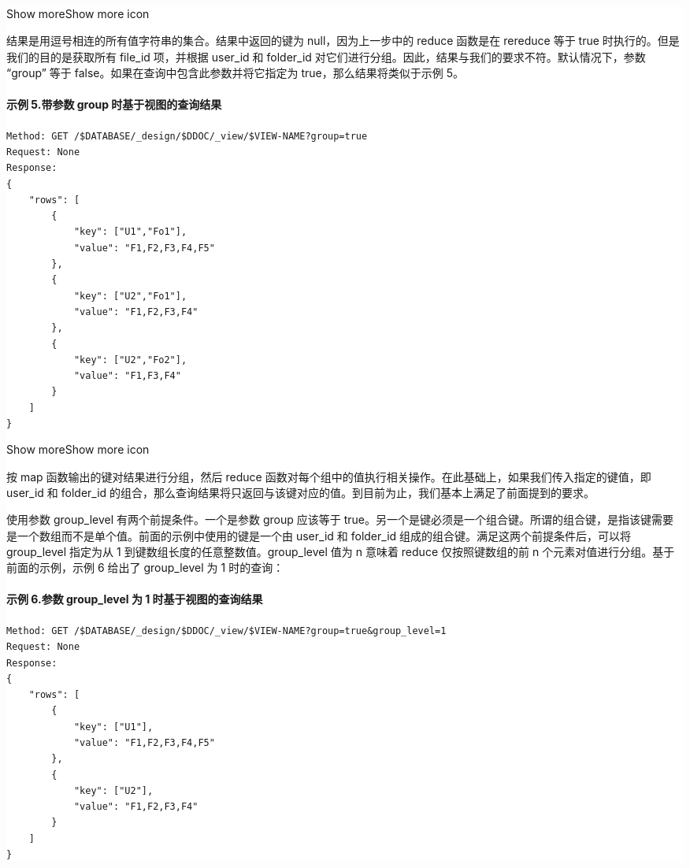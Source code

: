 Show moreShow more icon

结果是用逗号相连的所有值字符串的集合。结果中返回的键为 null，因为上一步中的 reduce 函数是在 rereduce 等于 true 时执行的。但是我们的目的是获取所有 file\_id 项，并根据 user\_id 和 folder\_id 对它们进行分组。因此，结果与我们的要求不符。默认情况下，参数 “group” 等于 false。如果在查询中包含此参数并将它指定为 true，那么结果将类似于示例 5。

#### 示例 5.带参数 group 时基于视图的查询结果

```
Method: GET /$DATABASE/_design/$DDOC/_view/$VIEW-NAME?group=true
Request: None
Response:
{
    "rows": [
        {
            "key": ["U1","Fo1"],
            "value": "F1,F2,F3,F4,F5"
        },
        {
            "key": ["U2","Fo1"],
            "value": "F1,F2,F3,F4"
        },
        {
            "key": ["U2","Fo2"],
            "value": "F1,F3,F4"
        }
    ]
}

```

Show moreShow more icon

按 map 函数输出的键对结果进行分组，然后 reduce 函数对每个组中的值执行相关操作。在此基础上，如果我们传入指定的键值，即 user\_id 和 folder\_id 的组合，那么查询结果将只返回与该键对应的值。到目前为止，我们基本上满足了前面提到的要求。

使用参数 group\_level 有两个前提条件。一个是参数 group 应该等于 true。另一个是键必须是一个组合键。所谓的组合键，是指该键需要是一个数组而不是单个值。前面的示例中使用的键是一个由 user\_id 和 folder\_id 组成的组合键。满足这两个前提条件后，可以将 group\_level 指定为从 1 到键数组长度的任意整数值。group\_level 值为 n 意味着 reduce 仅按照键数组的前 n 个元素对值进行分组。基于前面的示例，示例 6 给出了 group\_level 为 1 时的查询：

#### 示例 6.参数 group\_level 为 1 时基于视图的查询结果

```
Method: GET /$DATABASE/_design/$DDOC/_view/$VIEW-NAME?group=true&group_level=1
Request: None
Response:
{
    "rows": [
        {
            "key": ["U1"],
            "value": "F1,F2,F3,F4,F5"
        },
        {
            "key": ["U2"],
            "value": "F1,F2,F3,F4"
        }
    ]
}

```
